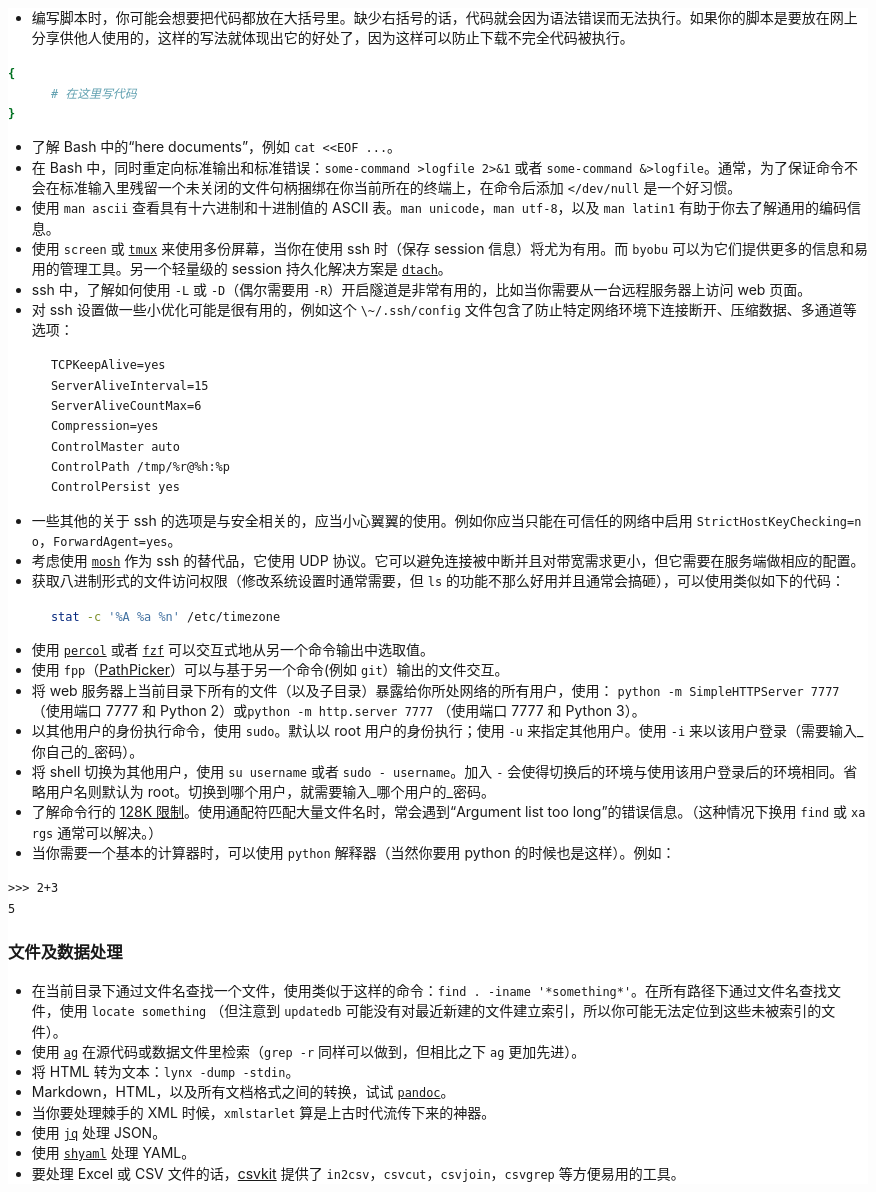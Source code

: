 * 编写脚本时，你可能会想要把代码都放在大括号里。缺少右括号的话，代码就会因为语法错误而无法执行。如果你的脚本是要放在网上分享供他人使用的，这样的写法就体现出它的好处了，因为这样可以防止下载不完全代码被执行。

```bash
{
      # 在这里写代码
}
```

* 了解 Bash 中的“here documents”，例如 `cat <<EOF ...`。
* 在 Bash 中，同时重定向标准输出和标准错误：`some-command >logfile 2>&1` 或者 `some-command &>logfile`。通常，为了保证命令不会在标准输入里残留一个未关闭的文件句柄捆绑在你当前所在的终端上，在命令后添加 `</dev/null` 是一个好习惯。
* 使用 `man ascii` 查看具有十六进制和十进制值的 ASCII 表。`man unicode`，`man utf-8`，以及 `man latin1` 有助于你去了解通用的编码信息。
* 使用 `screen` 或 [`tmux`](https://tmux.github.io/) 来使用多份屏幕，当你在使用 ssh 时（保存 session 信息）将尤为有用。而 `byobu` 可以为它们提供更多的信息和易用的管理工具。另一个轻量级的 session 持久化解决方案是 [`dtach`](https://github.com/bogner/dtach)。
* ssh 中，了解如何使用 `-L` 或 `-D`（偶尔需要用 `-R`）开启隧道是非常有用的，比如当你需要从一台远程服务器上访问 web 页面。
* 对 ssh 设置做一些小优化可能是很有用的，例如这个 `\~/.ssh/config` 文件包含了防止特定网络环境下连接断开、压缩数据、多通道等选项：

```text
      TCPKeepAlive=yes
      ServerAliveInterval=15
      ServerAliveCountMax=6
      Compression=yes
      ControlMaster auto
      ControlPath /tmp/%r@%h:%p
      ControlPersist yes
```

* 一些其他的关于 ssh 的选项是与安全相关的，应当小心翼翼的使用。例如你应当只能在可信任的网络中启用 `StrictHostKeyChecking=no`，`ForwardAgent=yes`。
* 考虑使用 [`mosh`](https://mosh.mit.edu/) 作为 ssh 的替代品，它使用 UDP 协议。它可以避免连接被中断并且对带宽需求更小，但它需要在服务端做相应的配置。
* 获取八进制形式的文件访问权限（修改系统设置时通常需要，但 `ls` 的功能不那么好用并且通常会搞砸），可以使用类似如下的代码：

```bash
      stat -c '%A %a %n' /etc/timezone
```

* 使用 [`percol`](https://github.com/mooz/percol) 或者 [`fzf`](https://github.com/junegunn/fzf) 可以交互式地从另一个命令输出中选取值。
* 使用 `fpp`（[PathPicker](https://github.com/facebook/PathPicker)）可以与基于另一个命令\(例如 `git`）输出的文件交互。
* 将 web 服务器上当前目录下所有的文件（以及子目录）暴露给你所处网络的所有用户，使用： `python -m SimpleHTTPServer 7777` （使用端口 7777 和 Python 2）或`python -m http.server 7777` （使用端口 7777 和 Python 3）。
* 以其他用户的身份执行命令，使用 `sudo`。默认以 root 用户的身份执行；使用 `-u` 来指定其他用户。使用 `-i` 来以该用户登录（需要输入_你自己的_密码）。
* 将 shell 切换为其他用户，使用 `su username` 或者 `sudo - username`。加入 `-` 会使得切换后的环境与使用该用户登录后的环境相同。省略用户名则默认为 root。切换到哪个用户，就需要输入_哪个用户的_密码。
* 了解命令行的 [128K 限制](https://wiki.debian.org/CommonErrorMessages/ArgumentListTooLong)。使用通配符匹配大量文件名时，常会遇到“Argument list too long”的错误信息。（这种情况下换用 `find` 或 `xargs` 通常可以解决。）
* 当你需要一个基本的计算器时，可以使用 `python` 解释器（当然你要用 python 的时候也是这样）。例如：

```text
>>> 2+3
5
```

### 文件及数据处理

* 在当前目录下通过文件名查找一个文件，使用类似于这样的命令：`find . -iname '*something*'`。在所有路径下通过文件名查找文件，使用 `locate something` （但注意到 `updatedb` 可能没有对最近新建的文件建立索引，所以你可能无法定位到这些未被索引的文件）。
* 使用 [`ag`](https://github.com/ggreer/the_silver_searcher) 在源代码或数据文件里检索（`grep -r` 同样可以做到，但相比之下 `ag` 更加先进）。
* 将 HTML 转为文本：`lynx -dump -stdin`。
* Markdown，HTML，以及所有文档格式之间的转换，试试 [`pandoc`](http://pandoc.org/)。
* 当你要处理棘手的 XML 时候，`xmlstarlet` 算是上古时代流传下来的神器。
* 使用 [`jq`](http://stedolan.github.io/jq/) 处理 JSON。
* 使用 [`shyaml`](https://github.com/0k/shyaml) 处理 YAML。
* 要处理 Excel 或 CSV 文件的话，[csvkit](https://github.com/onyxfish/csvkit) 提供了 `in2csv`，`csvcut`，`csvjoin`，`csvgrep` 等方便易用的工具。